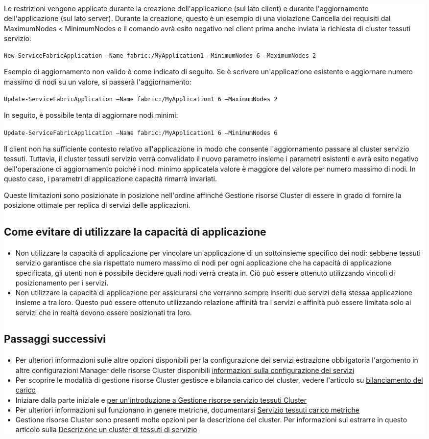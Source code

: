 Le restrizioni vengono applicate durante la creazione dell'applicazione (sul lato client) e durante l'aggiornamento dell'applicazione (sul lato server). Durante la creazione, questo è un esempio di una violazione Cancella dei requisiti dal MaximumNodes < MinimumNodes e il comando avrà esito negativo nel client prima anche inviata la richiesta di cluster tessuti servizio:

``` posh
New-ServiceFabricApplication –Name fabric:/MyApplication1 –MinimumNodes 6 –MaximumNodes 2
```

Esempio di aggiornamento non valido è come indicato di seguito. Se è scrivere un'applicazione esistente e aggiornare numero massimo di nodi su un valore, si passerà l'aggiornamento:

``` posh
Update-ServiceFabricApplication –Name fabric:/MyApplication1 6 –MaximumNodes 2
```

In seguito, è possibile tenta di aggiornare nodi minimi:

``` posh
Update-ServiceFabricApplication –Name fabric:/MyApplication1 6 –MinimumNodes 6
```

Il client non ha sufficiente contesto relativo all'applicazione in modo che consente l'aggiornamento passare al cluster servizio tessuti. Tuttavia, il cluster tessuti servizio verrà convalidato il nuovo parametro insieme i parametri esistenti e avrà esito negativo dell'operazione di aggiornamento poiché i nodi minimo applicatela valore è maggiore del valore per numero massimo di nodi. In questo caso, i parametri di applicazione capacità rimarrà invariati.

Queste limitazioni sono posizionate in posizione nell'ordine affinché Gestione risorse Cluster di essere in grado di fornire la posizione ottimale per replica di servizi delle applicazioni.

## <a name="how-not-to-use-application-capacity"></a>Come evitare di utilizzare la capacità di applicazione

-   Non utilizzare la capacità di applicazione per vincolare un'applicazione di un sottoinsieme specifico dei nodi: sebbene tessuti servizio garantisce che sia rispettato numero massimo di nodi per ogni applicazione che ha capacità di applicazione specificata, gli utenti non è possibile decidere quali nodi verrà creata in. Ciò può essere ottenuto utilizzando vincoli di posizionamento per i servizi.
-   Non utilizzare la capacità di applicazione per assicurarsi che verranno sempre inseriti due servizi della stessa applicazione insieme a tra loro. Questo può essere ottenuto utilizzando relazione affinità tra i servizi e affinità può essere limitata solo ai servizi che in realtà devono essere posizionati tra loro.

## <a name="next-steps"></a>Passaggi successivi
- Per ulteriori informazioni sulle altre opzioni disponibili per la configurazione dei servizi estrazione obbligatoria l'argomento in altre configurazioni Manager delle risorse Cluster disponibili [informazioni sulla configurazione dei servizi](service-fabric-cluster-resource-manager-configure-services.md)
- Per scoprire le modalità di gestione risorse Cluster gestisce e bilancia carico del cluster, vedere l'articolo su [bilanciamento del carico](service-fabric-cluster-resource-manager-balancing.md)
- Iniziare dalla parte iniziale e [per un'introduzione a Gestione risorse servizio tessuti Cluster](service-fabric-cluster-resource-manager-introduction.md)
- Per ulteriori informazioni sul funzionano in genere metriche, documentarsi [Servizio tessuti carico metriche](service-fabric-cluster-resource-manager-metrics.md)
- Gestione risorse Cluster sono presenti molte opzioni per la descrizione del cluster. Per informazioni sui estrarre in questo articolo sulla [Descrizione un cluster di tessuti di servizio](service-fabric-cluster-resource-manager-cluster-description.md)


[Image1]:./media/service-fabric-cluster-resource-manager-application-groups/application-groups-max-nodes.png
[Image2]:./media/service-fabric-cluster-resource-manager-application-groups/application-groups-reserved-capacity.png
